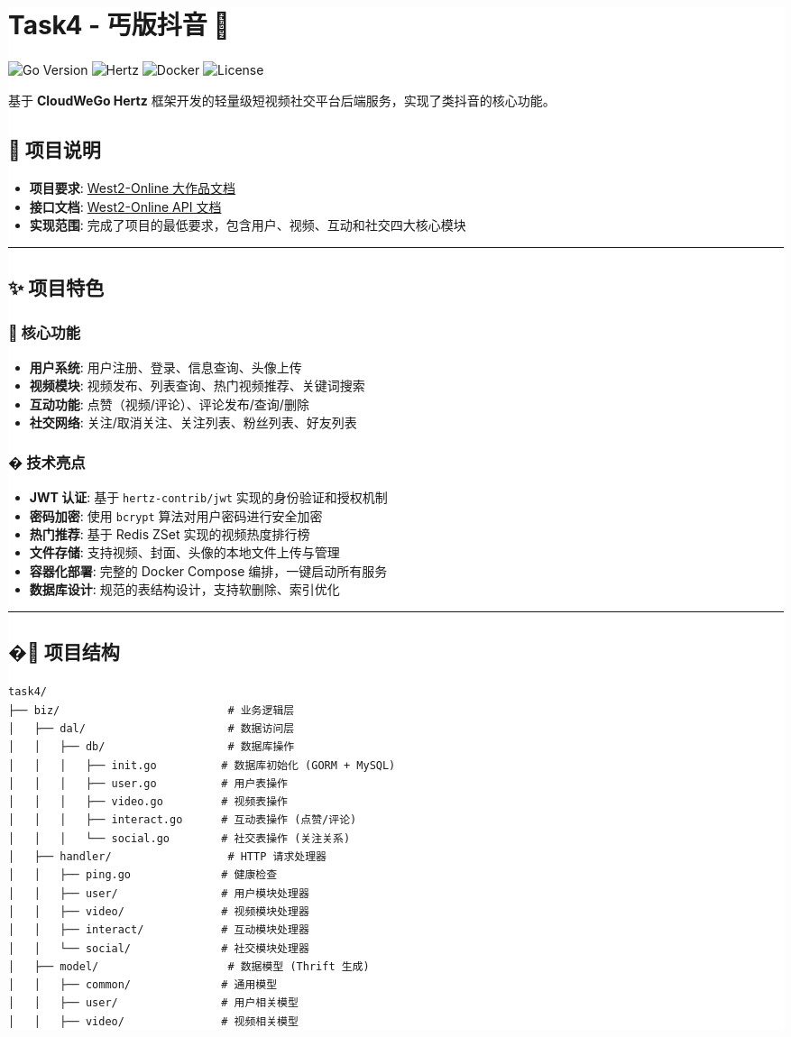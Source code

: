 # Task4 - 丐版抖音 📝

![Go Version](https://img.shields.io/badge/Go-1.23.5-blue.svg)
![Hertz](https://img.shields.io/badge/Hertz-v0.10.2-brightgreen.svg)
![Docker](https://img.shields.io/badge/Docker-Compose-2496ED.svg)
![License](https://img.shields.io/badge/License-MIT-lightgrey.svg)

基于 **CloudWeGo Hertz** 框架开发的轻量级短视频社交平台后端服务，实现了类抖音的核心功能。

## 📖 项目说明

- **项目要求**: [West2-Online 大作品文档](https://github.com/west2-online/learn-go/blob/main/docs/4-%E5%A4%A7%E4%BD%9C%E5%93%81.md)
- **接口文档**: [West2-Online API 文档](https://doc.west2.online/)
- **实现范围**: 完成了项目的最低要求，包含用户、视频、互动和社交四大核心模块

---

## ✨ 项目特色

### 🎯 核心功能

- **用户系统**: 用户注册、登录、信息查询、头像上传
- **视频模块**: 视频发布、列表查询、热门视频推荐、关键词搜索
- **互动功能**: 点赞（视频/评论）、评论发布/查询/删除
- **社交网络**: 关注/取消关注、关注列表、粉丝列表、好友列表

### � 技术亮点

- **JWT 认证**: 基于 `hertz-contrib/jwt` 实现的身份验证和授权机制
- **密码加密**: 使用 `bcrypt` 算法对用户密码进行安全加密
- **热门推荐**: 基于 Redis ZSet 实现的视频热度排行榜
- **文件存储**: 支持视频、封面、头像的本地文件上传与管理
- **容器化部署**: 完整的 Docker Compose 编排，一键启动所有服务
- **数据库设计**: 规范的表结构设计，支持软删除、索引优化

---

## �📂 项目结构

```
task4/
├── biz/                          # 业务逻辑层
│   ├── dal/                      # 数据访问层
│   │   ├── db/                   # 数据库操作
│   │   │   ├── init.go          # 数据库初始化 (GORM + MySQL)
│   │   │   ├── user.go          # 用户表操作
│   │   │   ├── video.go         # 视频表操作
│   │   │   ├── interact.go      # 互动表操作 (点赞/评论)
│   │   │   └── social.go        # 社交表操作 (关注关系)
│   ├── handler/                  # HTTP 请求处理器
│   │   ├── ping.go              # 健康检查
│   │   ├── user/                # 用户模块处理器
│   │   ├── video/               # 视频模块处理器
│   │   ├── interact/            # 互动模块处理器
│   │   └── social/              # 社交模块处理器
│   ├── model/                    # 数据模型 (Thrift 生成)
│   │   ├── common/              # 通用模型
│   │   ├── user/                # 用户相关模型
│   │   ├── video/               # 视频相关模型
```